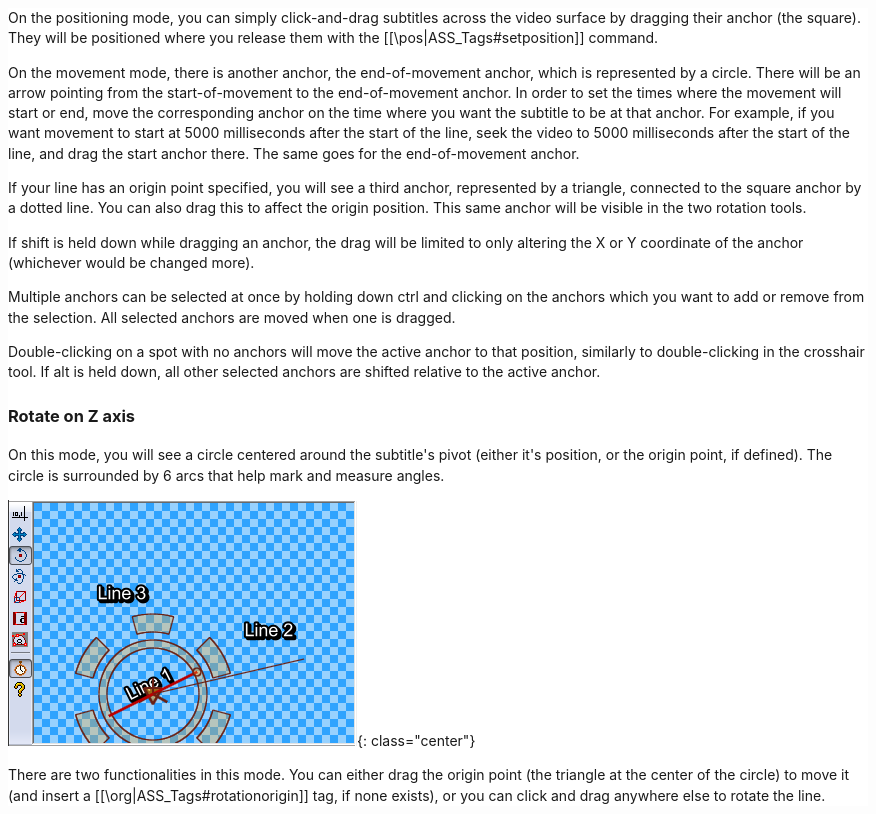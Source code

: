 On the positioning mode, you can simply click-and-drag subtitles across the
video surface by dragging their anchor (the square). They will be positioned
where you release them with the [[\pos|ASS_Tags#setposition]] command.

On the movement mode, there is another anchor, the end-of-movement anchor,
which is represented by a circle. There will be an arrow pointing from the
start-of-movement to the end-of-movement anchor. In order to set the times
where the movement will start or end, move the corresponding anchor on the time
where you want the subtitle to be at that anchor. For example, if you want
movement to start at 5000 milliseconds after the start of the line, seek the
video to 5000 milliseconds after the start of the line, and drag the start
anchor there. The same goes for the end-of-movement anchor.

If your line has an origin point specified, you will see a third anchor,
represented by a triangle, connected to the square anchor by a dotted line. You
can also drag this to affect the origin position. This same anchor will be
visible in the two rotation tools.

If shift is held down while dragging an anchor, the drag will be limited to
only altering the X or Y coordinate of the anchor (whichever would be changed
more).

Multiple anchors can be selected at once by holding down ctrl and clicking on
the anchors which you want to add or remove from the selection. All selected
anchors are moved when one is dragged.

Double-clicking on a spot with no anchors will move the active anchor to that
position, similarly to double-clicking in the crosshair tool. If alt is held
down, all other selected anchors are shifted relative to the active anchor.

### Rotate on Z axis  ###

On this mode, you will see a circle centered around the subtitle's pivot
(either it's position, or the origin point, if defined). The circle is
surrounded by 6 arcs that help mark and measure angles.

![Visual_rotate_1.png](img/Visual_rotate_1.png){: class="center"}

There are two functionalities in this mode. You can either drag the origin
point (the triangle at the center of the circle) to move it (and insert a
[[\org|ASS_Tags#rotationorigin]] tag, if none exists), or you can click and
drag anywhere else to rotate the line.
